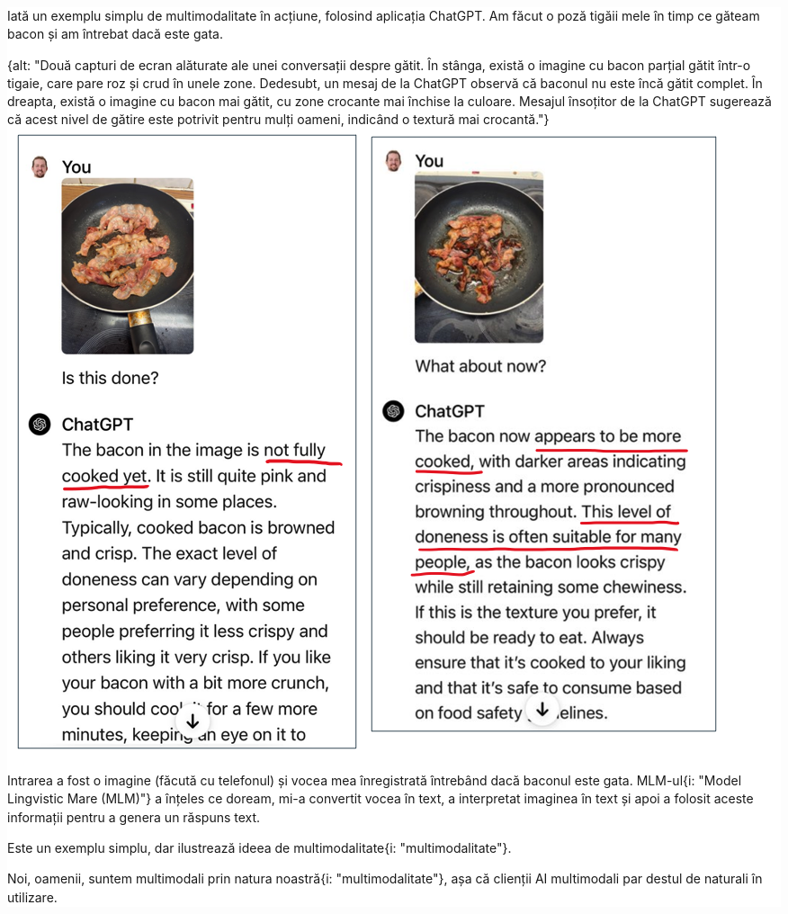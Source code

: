 Iată un exemplu simplu de multimodalitate în acțiune, folosind aplicația ChatGPT. Am făcut o poză tigăii mele în timp ce găteam bacon și am întrebat dacă este gata.

{alt: "Două capturi de ecran alăturate ale unei conversații despre gătit. În stânga, există o imagine cu bacon parțial gătit într-o tigaie, care pare roz și crud în unele zone. Dedesubt, un mesaj de la ChatGPT observă că baconul nu este încă gătit complet. În dreapta, există o imagine cu bacon mai gătit, cu zone crocante mai închise la culoare. Mesajul însoțitor de la ChatGPT sugerează că acest nivel de gătire este potrivit pentru mulți oameni, indicând o textură mai crocantă."}
![](resources/080-bacon.png)

Intrarea a fost o imagine (făcută cu telefonul) și vocea mea înregistrată întrebând dacă baconul este gata. MLM-ul{i: "Model Lingvistic Mare (MLM)"} a înțeles ce doream, mi-a convertit vocea în text, a interpretat imaginea în text și apoi a folosit aceste informații pentru a genera un răspuns text.

Este un exemplu simplu, dar ilustrează ideea de multimodalitate{i: "multimodalitate"}.

Noi, oamenii, suntem multimodali prin natura noastră{i: "multimodalitate"}, așa că clienții AI multimodali par destul de naturali în utilizare.
